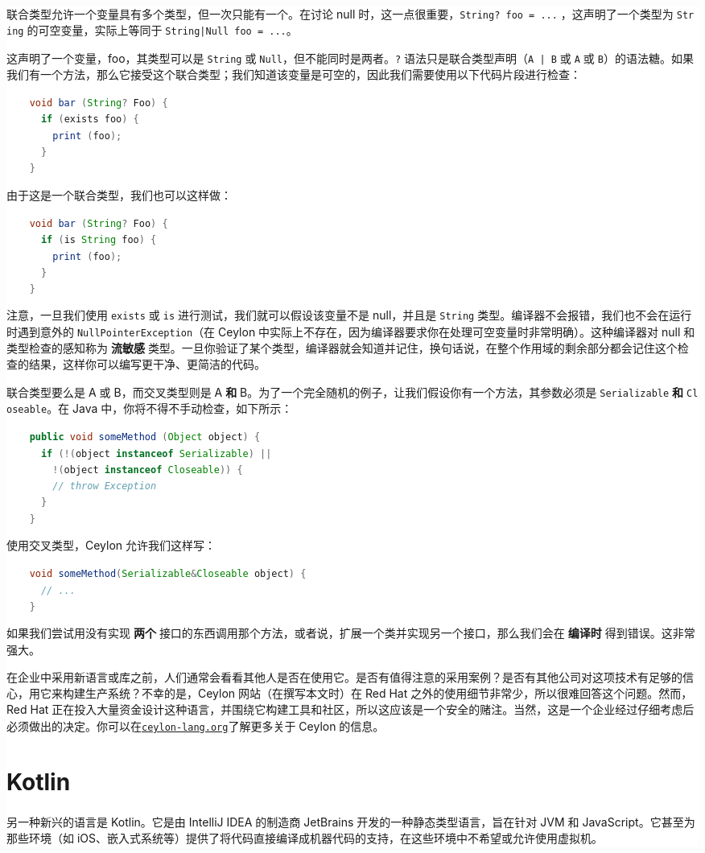 联合类型允许一个变量具有多个类型，但一次只能有一个。在讨论 null 时，这一点很重要，`String? foo = ...` ，这声明了一个类型为 `String` 的可空变量，实际上等同于 `String|Null foo = ...`。

这声明了一个变量，foo，其类型可以是 `String` 或 `Null`，但不能同时是两者。`?` 语法只是联合类型声明（`A | B` 或 `A` 或 `B`）的语法糖。如果我们有一个方法，那么它接受这个联合类型；我们知道该变量是可空的，因此我们需要使用以下代码片段进行检查：

```java
    void bar (String? Foo) { 
      if (exists foo) { 
        print (foo); 
      } 
    } 
```

由于这是一个联合类型，我们也可以这样做：

```java
    void bar (String? Foo) { 
      if (is String foo) { 
        print (foo); 
      } 
    } 
```

注意，一旦我们使用 `exists` 或 `is` 进行测试，我们就可以假设该变量不是 null，并且是 `String` 类型。编译器不会报错，我们也不会在运行时遇到意外的 `NullPointerException`（在 Ceylon 中实际上不存在，因为编译器要求你在处理可空变量时非常明确）。这种编译器对 null 和类型检查的感知称为 **流敏感** 类型。一旦你验证了某个类型，编译器就会知道并记住，换句话说，在整个作用域的剩余部分都会记住这个检查的结果，这样你可以编写更干净、更简洁的代码。

联合类型要么是 A 或 B，而交叉类型则是 A **和** B。为了一个完全随机的例子，让我们假设你有一个方法，其参数必须是 `Serializable` **和** `Closeable`。在 Java 中，你将不得不手动检查，如下所示：

```java
    public void someMethod (Object object) { 
      if (!(object instanceof Serializable) ||  
        !(object instanceof Closeable)) { 
        // throw Exception 
      } 
    } 
```

使用交叉类型，Ceylon 允许我们这样写：

```java
    void someMethod(Serializable&Closeable object) { 
      // ... 
    } 
```

如果我们尝试用没有实现 **两个** 接口的东西调用那个方法，或者说，扩展一个类并实现另一个接口，那么我们会在 **编译时** 得到错误。这非常强大。

在企业中采用新语言或库之前，人们通常会看看其他人是否在使用它。是否有值得注意的采用案例？是否有其他公司对这项技术有足够的信心，用它来构建生产系统？不幸的是，Ceylon 网站（在撰写本文时）在 Red Hat 之外的使用细节非常少，所以很难回答这个问题。然而，Red Hat 正在投入大量资金设计这种语言，并围绕它构建工具和社区，所以这应该是一个安全的赌注。当然，这是一个企业经过仔细考虑后必须做出的决定。你可以在[`ceylon-lang.org`](https://ceylon-lang.org)了解更多关于 Ceylon 的信息。

# Kotlin

另一种新兴的语言是 Kotlin。它是由 IntelliJ IDEA 的制造商 JetBrains 开发的一种静态类型语言，旨在针对 JVM 和 JavaScript。它甚至为那些环境（如 iOS、嵌入式系统等）提供了将代码直接编译成机器代码的支持，在这些环境中不希望或允许使用虚拟机。

